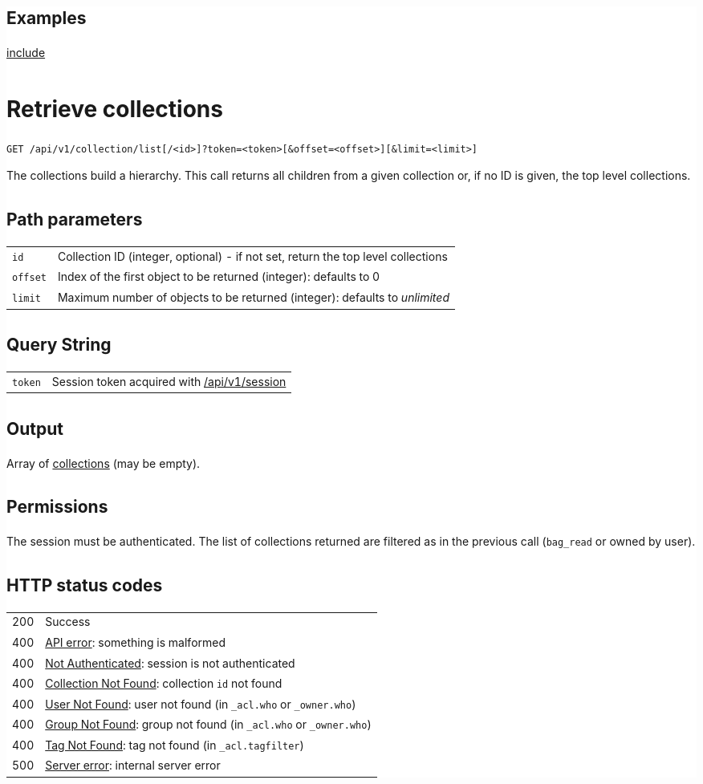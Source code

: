 ## Examples


[include](./get.json)






# Retrieve collections

    GET /api/v1/collection/list[/<id>]?token=<token>[&offset=<offset>][&limit=<limit>]

The collections build a hierarchy. This call returns all children from a given collection or,
if no ID is given, the top level collections.

## Path parameters

|   |   |
|---|---|
| `id` | Collection ID (integer, optional) - if not set, return the top level collections |
| `offset` | Index of the first object to be returned (integer): defaults to 0 |
| `limit`  | Maximum number of objects to be returned (integer): defaults to *unlimited* |

## Query String

|   |   |
|---|---|
| `token` | Session token acquired with [/api/v1/session](/technical/api/session/session.html) |

## Output

Array of [collections](/technical/types/collection/collection.html) (may be empty).

## Permissions

The session must be authenticated. The list of collections returned are filtered as in the previous call
(`bag_read` or owned by user).

## HTTP status codes

|   |   |
|---|---|
| 200 | Success |
| 400 | [API error](/technical/errors/errors.html#api_error): something is malformed |
| 400 | [Not Authenticated](/technical/errors/errors.html#not_authenticated): session is not authenticated |
| 400 | [Collection Not Found](/technical/errors/errors.html#collection_not_found): collection `id` not found |
| 400 | [User Not Found](/technical/errors/errors.html#user_not_found): user not found (in `_acl.who` or `_owner.who`) |
| 400 | [Group Not Found](/technical/errors/errors.html#group_not_found): group not found (in `_acl.who` or `_owner.who`) |
| 400 | [Tag Not Found](/technical/errors/errors.html#tag_not_found): tag not found (in `_acl.tagfilter`) |
| 500 | [Server error](/technical/errors/errors.html#server_error): internal server error |
